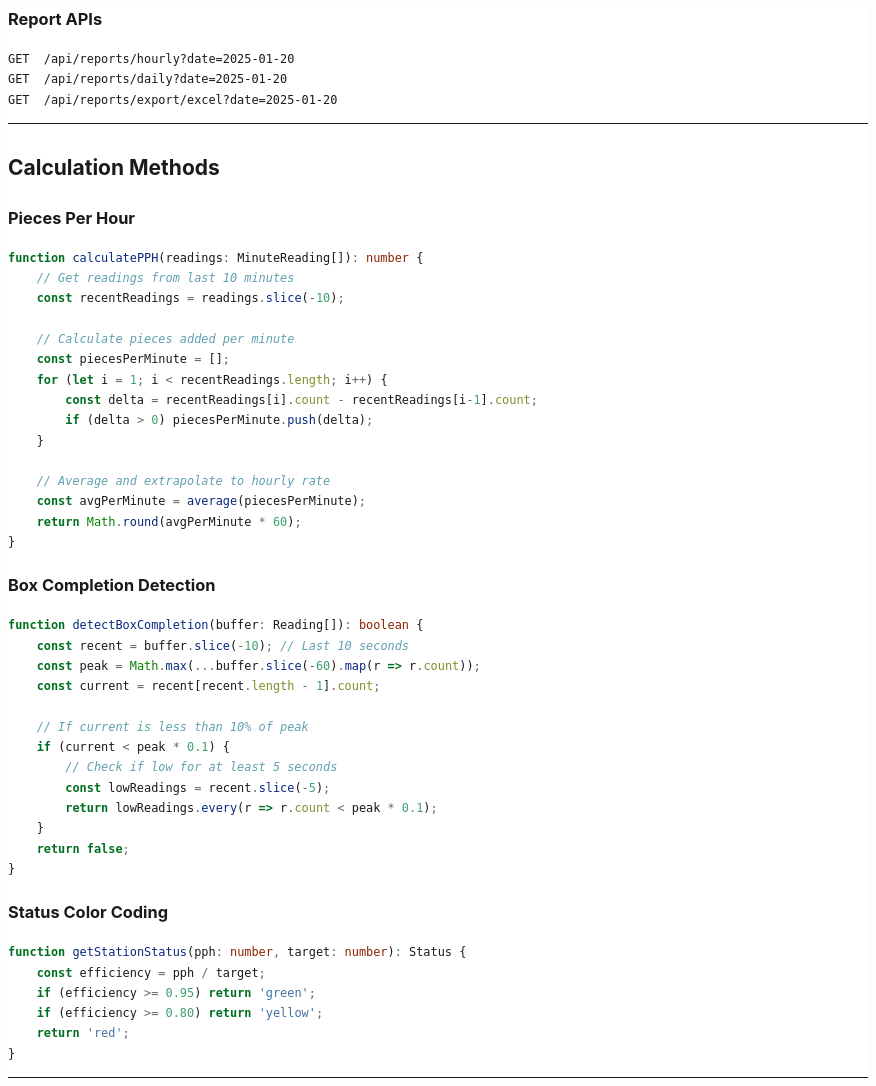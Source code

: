 ### Report APIs
```
GET  /api/reports/hourly?date=2025-01-20
GET  /api/reports/daily?date=2025-01-20
GET  /api/reports/export/excel?date=2025-01-20
```

---

## Calculation Methods

### Pieces Per Hour
```typescript
function calculatePPH(readings: MinuteReading[]): number {
    // Get readings from last 10 minutes
    const recentReadings = readings.slice(-10);
    
    // Calculate pieces added per minute
    const piecesPerMinute = [];
    for (let i = 1; i < recentReadings.length; i++) {
        const delta = recentReadings[i].count - recentReadings[i-1].count;
        if (delta > 0) piecesPerMinute.push(delta);
    }
    
    // Average and extrapolate to hourly rate
    const avgPerMinute = average(piecesPerMinute);
    return Math.round(avgPerMinute * 60);
}
```

### Box Completion Detection
```typescript
function detectBoxCompletion(buffer: Reading[]): boolean {
    const recent = buffer.slice(-10); // Last 10 seconds
    const peak = Math.max(...buffer.slice(-60).map(r => r.count));
    const current = recent[recent.length - 1].count;
    
    // If current is less than 10% of peak
    if (current < peak * 0.1) {
        // Check if low for at least 5 seconds
        const lowReadings = recent.slice(-5);
        return lowReadings.every(r => r.count < peak * 0.1);
    }
    return false;
}
```

### Status Color Coding
```typescript
function getStationStatus(pph: number, target: number): Status {
    const efficiency = pph / target;
    if (efficiency >= 0.95) return 'green';
    if (efficiency >= 0.80) return 'yellow';
    return 'red';
}
```

---